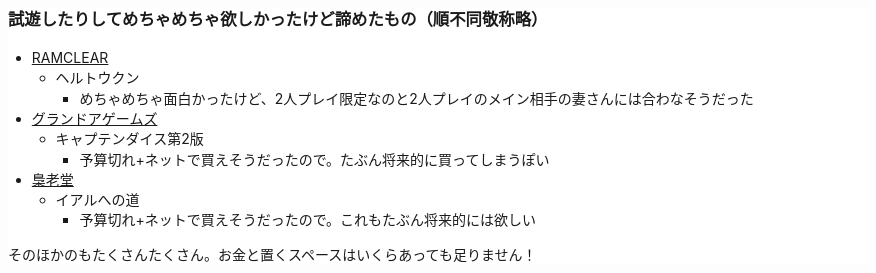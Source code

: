 ### 試遊したりしてめちゃめちゃ欲しかったけど諦めたもの（順不同敬称略）
+ [RAMCLEAR](http://gamemarket.jp/booth/gm1800/)
  + ヘルトウクン
    + めちゃめちゃ面白かったけど、2人プレイ限定なのと2人プレイのメイン相手の妻さんには合わなそうだった
+ [グランドアゲームズ](http://gamemarket.jp/booth/gm1887/)
  + キャプテンダイス第2版
    + 予算切れ+ネットで買えそうだったので。たぶん将来的に買ってしまうぽい
+ [梟老堂](http://gamemarket.jp/booth/gm1307/)
  + イアルへの道
    + 予算切れ+ネットで買えそうだったので。これもたぶん将来的には欲しい

そのほかのもたくさんたくさん。お金と置くスペースはいくらあっても足りません！
